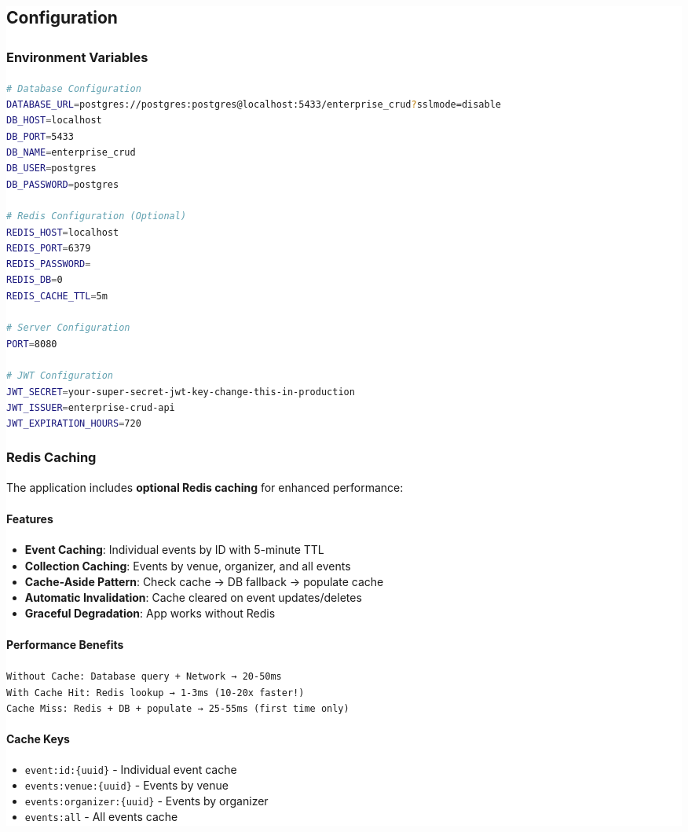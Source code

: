 ## Configuration

### Environment Variables

```bash
# Database Configuration
DATABASE_URL=postgres://postgres:postgres@localhost:5433/enterprise_crud?sslmode=disable
DB_HOST=localhost
DB_PORT=5433
DB_NAME=enterprise_crud
DB_USER=postgres
DB_PASSWORD=postgres

# Redis Configuration (Optional)
REDIS_HOST=localhost
REDIS_PORT=6379
REDIS_PASSWORD=
REDIS_DB=0
REDIS_CACHE_TTL=5m

# Server Configuration
PORT=8080

# JWT Configuration
JWT_SECRET=your-super-secret-jwt-key-change-this-in-production
JWT_ISSUER=enterprise-crud-api
JWT_EXPIRATION_HOURS=720
```

### Redis Caching

The application includes **optional Redis caching** for enhanced performance:

#### Features
- **Event Caching**: Individual events by ID with 5-minute TTL
- **Collection Caching**: Events by venue, organizer, and all events
- **Cache-Aside Pattern**: Check cache → DB fallback → populate cache
- **Automatic Invalidation**: Cache cleared on event updates/deletes
- **Graceful Degradation**: App works without Redis

#### Performance Benefits
```
Without Cache: Database query + Network → 20-50ms
With Cache Hit: Redis lookup → 1-3ms (10-20x faster!)
Cache Miss: Redis + DB + populate → 25-55ms (first time only)
```

#### Cache Keys
- `event:id:{uuid}` - Individual event cache
- `events:venue:{uuid}` - Events by venue
- `events:organizer:{uuid}` - Events by organizer  
- `events:all` - All events cache
